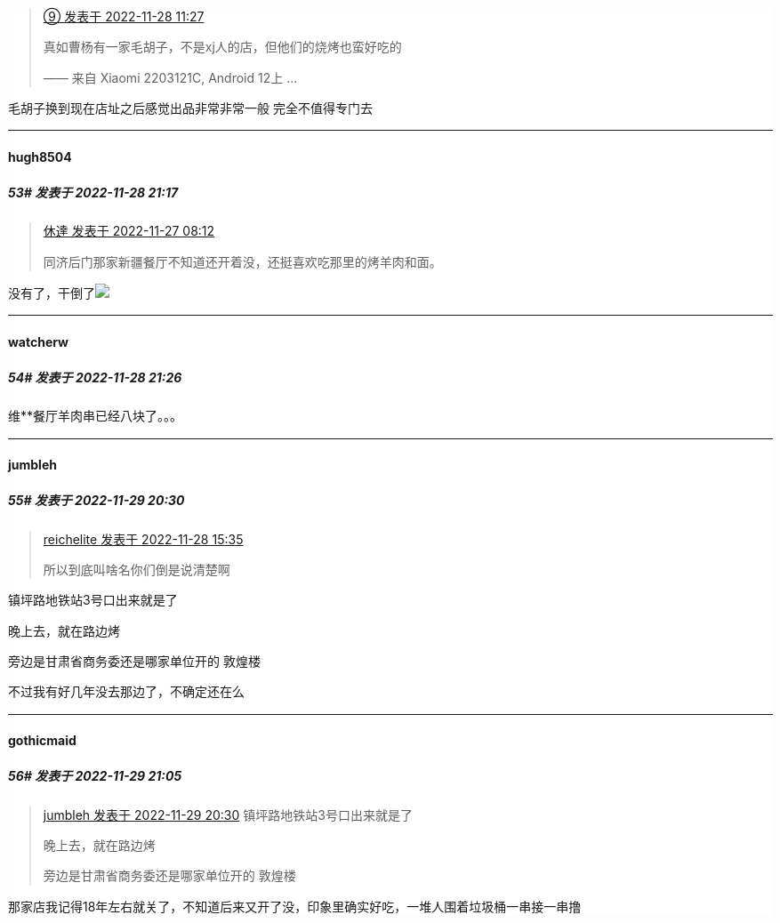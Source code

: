 <blockquote><a href="httphttps://bbs.saraba1st.com/2b/forum.php?mod=redirect&amp;goto=findpost&amp;pid=58658530&amp;ptid=2107088" target="_blank">⑨ 发表于 2022-11-28 11:27</a>

真如曹杨有一家毛胡子，不是xj人的店，但他们的烧烤也蛮好吃的

—— 来自 Xiaomi 2203121C, Android 12上 ...</blockquote>
毛胡子换到现在店址之后感觉出品非常非常一般 完全不值得专门去

*****

####  hugh8504  
##### 53#       发表于 2022-11-28 21:17

<blockquote><a href="httphttps://bbs.saraba1st.com/2b/forum.php?mod=redirect&amp;goto=findpost&amp;pid=58638080&amp;ptid=2107088" target="_blank">休達 发表于 2022-11-27 08:12</a>

同济后门那家新疆餐厅不知道还开着没，还挺喜欢吃那里的烤羊肉和面。</blockquote>
没有了，干倒了<img src="https://static.saraba1st.com/image/smiley/face2017/068.png" referrerpolicy="no-referrer">

*****

####  watcherw  
##### 54#       发表于 2022-11-28 21:26

维**餐厅羊肉串已经八块了。。。

*****

####  jumbleh  
##### 55#       发表于 2022-11-29 20:30

<blockquote><a href="httphttps://bbs.saraba1st.com/2b/forum.php?mod=redirect&amp;goto=findpost&amp;pid=58661521&amp;ptid=2107088" target="_blank">reichelite 发表于 2022-11-28 15:35</a>

所以到底叫啥名你们倒是说清楚啊</blockquote>
镇坪路地铁站3号口出来就是了

晚上去，就在路边烤

旁边是甘肃省商务委还是哪家单位开的 敦煌楼

不过我有好几年没去那边了，不确定还在么

*****

####  gothicmaid  
##### 56#       发表于 2022-11-29 21:05

<blockquote><a href="httphttps://bbs.saraba1st.com/2b/forum.php?mod=redirect&amp;goto=findpost&amp;pid=58681809&amp;ptid=2107088" target="_blank">jumbleh 发表于 2022-11-29 20:30</a>
镇坪路地铁站3号口出来就是了

晚上去，就在路边烤

旁边是甘肃省商务委还是哪家单位开的 敦煌楼</blockquote>
那家店我记得18年左右就关了，不知道后来又开了没，印象里确实好吃，一堆人围着垃圾桶一串接一串撸
